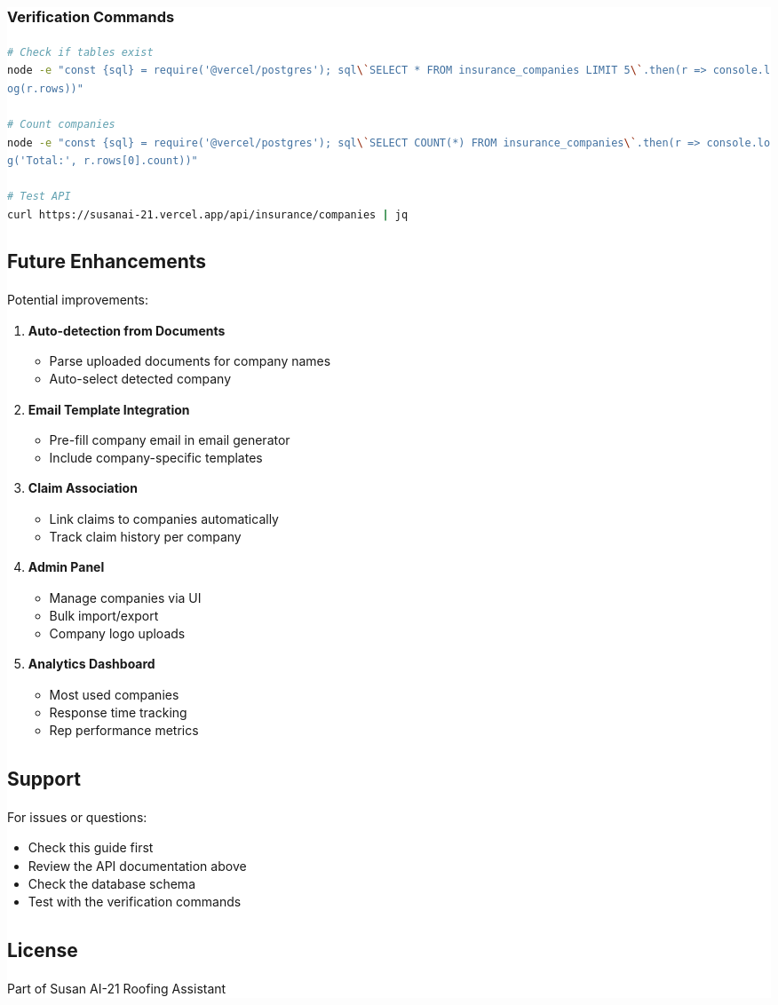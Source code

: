 ### Verification Commands

```bash
# Check if tables exist
node -e "const {sql} = require('@vercel/postgres'); sql\`SELECT * FROM insurance_companies LIMIT 5\`.then(r => console.log(r.rows))"

# Count companies
node -e "const {sql} = require('@vercel/postgres'); sql\`SELECT COUNT(*) FROM insurance_companies\`.then(r => console.log('Total:', r.rows[0].count))"

# Test API
curl https://susanai-21.vercel.app/api/insurance/companies | jq
```

## Future Enhancements

Potential improvements:

1. **Auto-detection from Documents**
   - Parse uploaded documents for company names
   - Auto-select detected company

2. **Email Template Integration**
   - Pre-fill company email in email generator
   - Include company-specific templates

3. **Claim Association**
   - Link claims to companies automatically
   - Track claim history per company

4. **Admin Panel**
   - Manage companies via UI
   - Bulk import/export
   - Company logo uploads

5. **Analytics Dashboard**
   - Most used companies
   - Response time tracking
   - Rep performance metrics

## Support

For issues or questions:
- Check this guide first
- Review the API documentation above
- Check the database schema
- Test with the verification commands

## License

Part of Susan AI-21 Roofing Assistant
